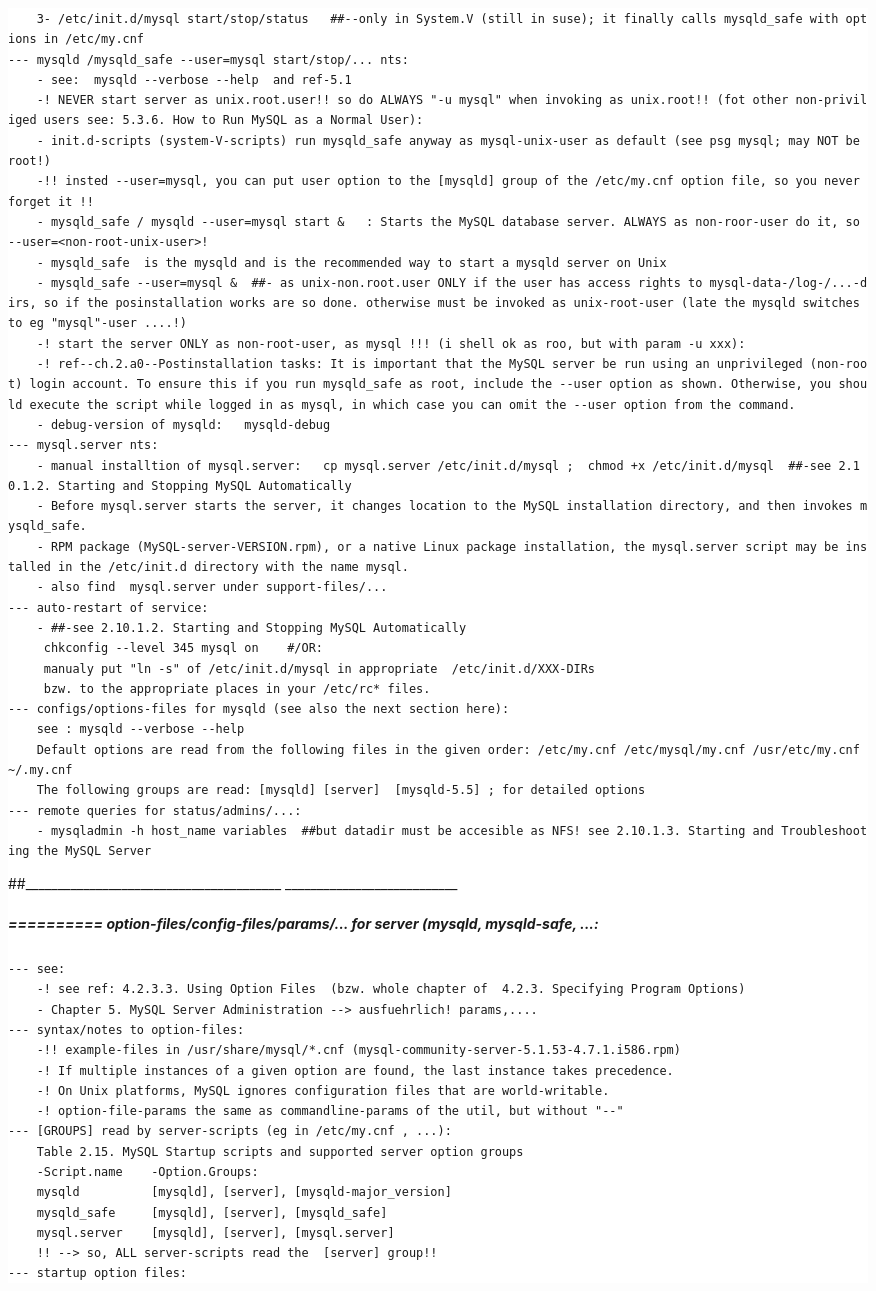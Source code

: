 		3- /etc/init.d/mysql start/stop/status   ##--only in System.V (still in suse); it finally calls mysqld_safe with options in /etc/my.cnf
	--- mysqld /mysqld_safe --user=mysql start/stop/... nts:
		- see:  mysqld --verbose --help  and ref-5.1
		-! NEVER start server as unix.root.user!! so do ALWAYS "-u mysql" when invoking as unix.root!! (fot other non-priviliged users see: 5.3.6. How to Run MySQL as a Normal User):
		- init.d-scripts (system-V-scripts) run mysqld_safe anyway as mysql-unix-user as default (see psg mysql; may NOT be root!)
		-!! insted --user=mysql, you can put user option to the [mysqld] group of the /etc/my.cnf option file, so you never forget it !!
		- mysqld_safe / mysqld --user=mysql start &   : Starts the MySQL database server. ALWAYS as non-roor-user do it, so --user=<non-root-unix-user>!
		- mysqld_safe  is the mysqld and is the recommended way to start a mysqld server on Unix 
		- mysqld_safe --user=mysql &  ##- as unix-non.root.user ONLY if the user has access rights to mysql-data-/log-/...-dirs, so if the posinstallation works are so done. otherwise must be invoked as unix-root-user (late the mysqld switches to eg "mysql"-user ....!)
		-! start the server ONLY as non-root-user, as mysql !!! (i shell ok as roo, but with param -u xxx):
		-! ref--ch.2.a0--Postinstallation tasks: It is important that the MySQL server be run using an unprivileged (non-root) login account. To ensure this if you run mysqld_safe as root, include the --user option as shown. Otherwise, you should execute the script while logged in as mysql, in which case you can omit the --user option from the command.
		- debug-version of mysqld:   mysqld-debug
	--- mysql.server nts:
		- manual installtion of mysql.server:   cp mysql.server /etc/init.d/mysql ;  chmod +x /etc/init.d/mysql  ##-see 2.10.1.2. Starting and Stopping MySQL Automatically
		- Before mysql.server starts the server, it changes location to the MySQL installation directory, and then invokes mysqld_safe.
		- RPM package (MySQL-server-VERSION.rpm), or a native Linux package installation, the mysql.server script may be installed in the /etc/init.d directory with the name mysql.
		- also find  mysql.server under support-files/...
	--- auto-restart of service:
		- ##-see 2.10.1.2. Starting and Stopping MySQL Automatically
		 chkconfig --level 345 mysql on    #/OR:
		 manualy put "ln -s" of /etc/init.d/mysql in appropriate  /etc/init.d/XXX-DIRs
		 bzw. to the appropriate places in your /etc/rc* files.
	--- configs/options-files for mysqld (see also the next section here):
		see : mysqld --verbose --help
		Default options are read from the following files in the given order: /etc/my.cnf /etc/mysql/my.cnf /usr/etc/my.cnf ~/.my.cnf
		The following groups are read: [mysqld] [server]  [mysqld-5.5] ; for detailed options 
	--- remote queries for status/admins/...:
		- mysqladmin -h host_name variables  ##but datadir must be accesible as NFS! see 2.10.1.3. Starting and Troubleshooting the MySQL Server
##________________________________________  ___________________________


#####  ==========  option-files/config-files/params/... for server (mysqld, mysqld-safe, ...:
	--- see:
		-! see ref: 4.2.3.3. Using Option Files  (bzw. whole chapter of  4.2.3. Specifying Program Options)
		- Chapter 5. MySQL Server Administration --> ausfuehrlich! params,....
	--- syntax/notes to option-files:
		-!! example-files in /usr/share/mysql/*.cnf (mysql-community-server-5.1.53-4.7.1.i586.rpm)
		-! If multiple instances of a given option are found, the last instance takes precedence. 
		-! On Unix platforms, MySQL ignores configuration files that are world-writable. 
		-! option-file-params the same as commandline-params of the util, but without "--"
	--- [GROUPS] read by server-scripts (eg in /etc/my.cnf , ...):
		Table 2.15. MySQL Startup scripts and supported server option groups
		-Script.name	-Option.Groups:
		mysqld			[mysqld], [server], [mysqld-major_version]
		mysqld_safe		[mysqld], [server], [mysqld_safe]
		mysql.server	[mysqld], [server], [mysql.server] 
		!! --> so, ALL server-scripts read the  [server] group!!
	--- startup option files:  